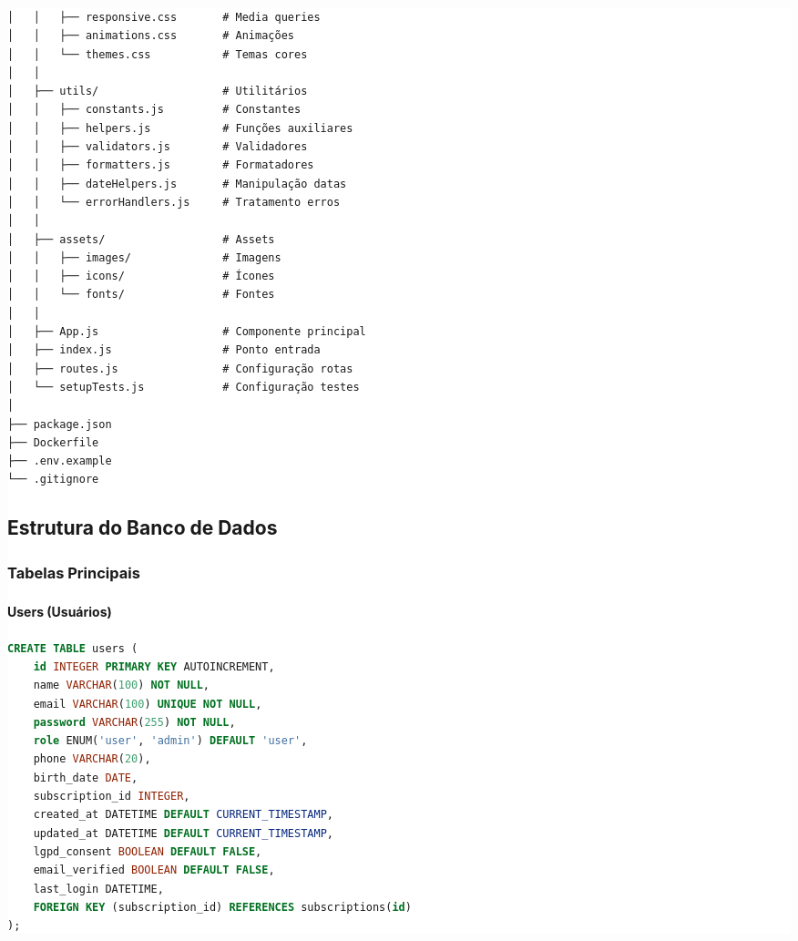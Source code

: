 ```
│   │   ├── responsive.css       # Media queries
│   │   ├── animations.css       # Animações
│   │   └── themes.css           # Temas cores
│   │
│   ├── utils/                   # Utilitários
│   │   ├── constants.js         # Constantes
│   │   ├── helpers.js           # Funções auxiliares
│   │   ├── validators.js        # Validadores
│   │   ├── formatters.js        # Formatadores
│   │   ├── dateHelpers.js       # Manipulação datas
│   │   └── errorHandlers.js     # Tratamento erros
│   │
│   ├── assets/                  # Assets
│   │   ├── images/              # Imagens
│   │   ├── icons/               # Ícones
│   │   └── fonts/               # Fontes
│   │
│   ├── App.js                   # Componente principal
│   ├── index.js                 # Ponto entrada
│   ├── routes.js                # Configuração rotas
│   └── setupTests.js            # Configuração testes
│
├── package.json
├── Dockerfile
├── .env.example
└── .gitignore
```

##  Estrutura do Banco de Dados

### Tabelas Principais

#### Users (Usuários)
```sql
CREATE TABLE users (
    id INTEGER PRIMARY KEY AUTOINCREMENT,
    name VARCHAR(100) NOT NULL,
    email VARCHAR(100) UNIQUE NOT NULL,
    password VARCHAR(255) NOT NULL,
    role ENUM('user', 'admin') DEFAULT 'user',
    phone VARCHAR(20),
    birth_date DATE,
    subscription_id INTEGER,
    created_at DATETIME DEFAULT CURRENT_TIMESTAMP,
    updated_at DATETIME DEFAULT CURRENT_TIMESTAMP,
    lgpd_consent BOOLEAN DEFAULT FALSE,
    email_verified BOOLEAN DEFAULT FALSE,
    last_login DATETIME,
    FOREIGN KEY (subscription_id) REFERENCES subscriptions(id)
);
```
